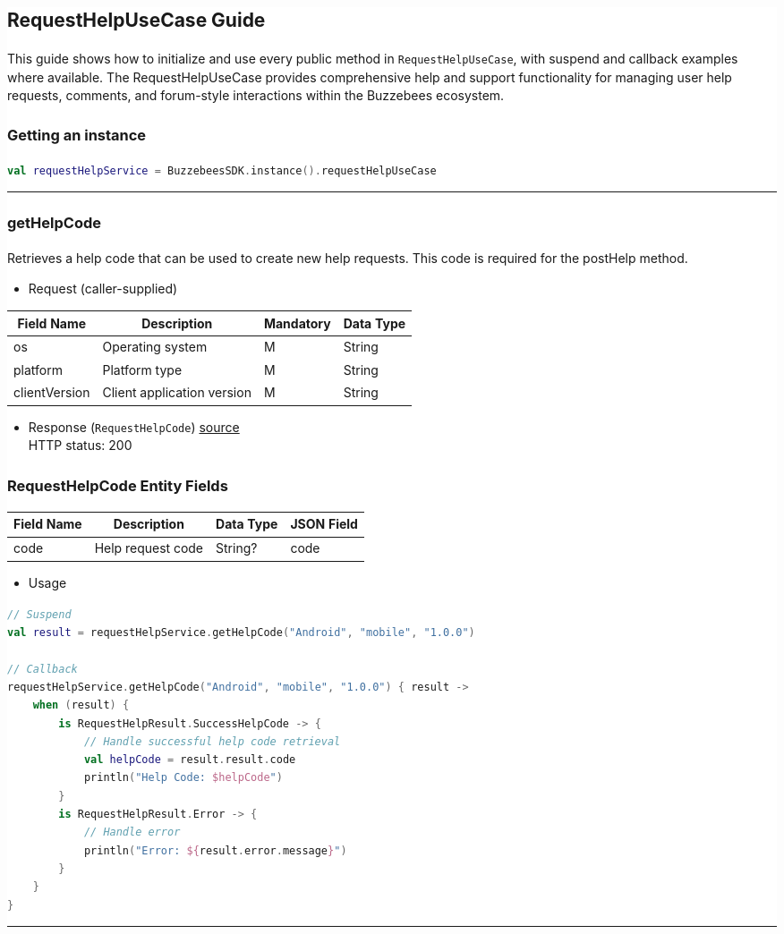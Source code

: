 ## RequestHelpUseCase Guide

This guide shows how to initialize and use every public method in `RequestHelpUseCase`, with suspend and callback examples where available. The RequestHelpUseCase provides comprehensive help and support functionality for managing user help requests, comments, and forum-style interactions within the Buzzebees ecosystem.

### Getting an instance

```kotlin
val requestHelpService = BuzzebeesSDK.instance().requestHelpUseCase
```

---

### getHelpCode

Retrieves a help code that can be used to create new help requests. This code is required for the postHelp method.

- Request (caller-supplied)

| Field Name    | Description                | Mandatory | Data Type |
|---------------|----------------------------|-----------|-----------|
| os            | Operating system           | M         | String    |
| platform      | Platform type              | M         | String    |
| clientVersion | Client application version | M         | String    |

- Response (`RequestHelpCode`) [source](../buzzebees_sdk/src/main/java/com/buzzebees/sdk/entity/request_help/RequestHelpCode.kt)  
  HTTP status: 200

### RequestHelpCode Entity Fields

| Field Name | Description       | Data Type | JSON Field |
|------------|-------------------|-----------|------------|
| code       | Help request code | String?   | code       |

- Usage

```kotlin
// Suspend
val result = requestHelpService.getHelpCode("Android", "mobile", "1.0.0")

// Callback
requestHelpService.getHelpCode("Android", "mobile", "1.0.0") { result ->
    when (result) {
        is RequestHelpResult.SuccessHelpCode -> {
            // Handle successful help code retrieval
            val helpCode = result.result.code
            println("Help Code: $helpCode")
        }
        is RequestHelpResult.Error -> {
            // Handle error
            println("Error: ${result.error.message}")
        }
    }
}
```

---